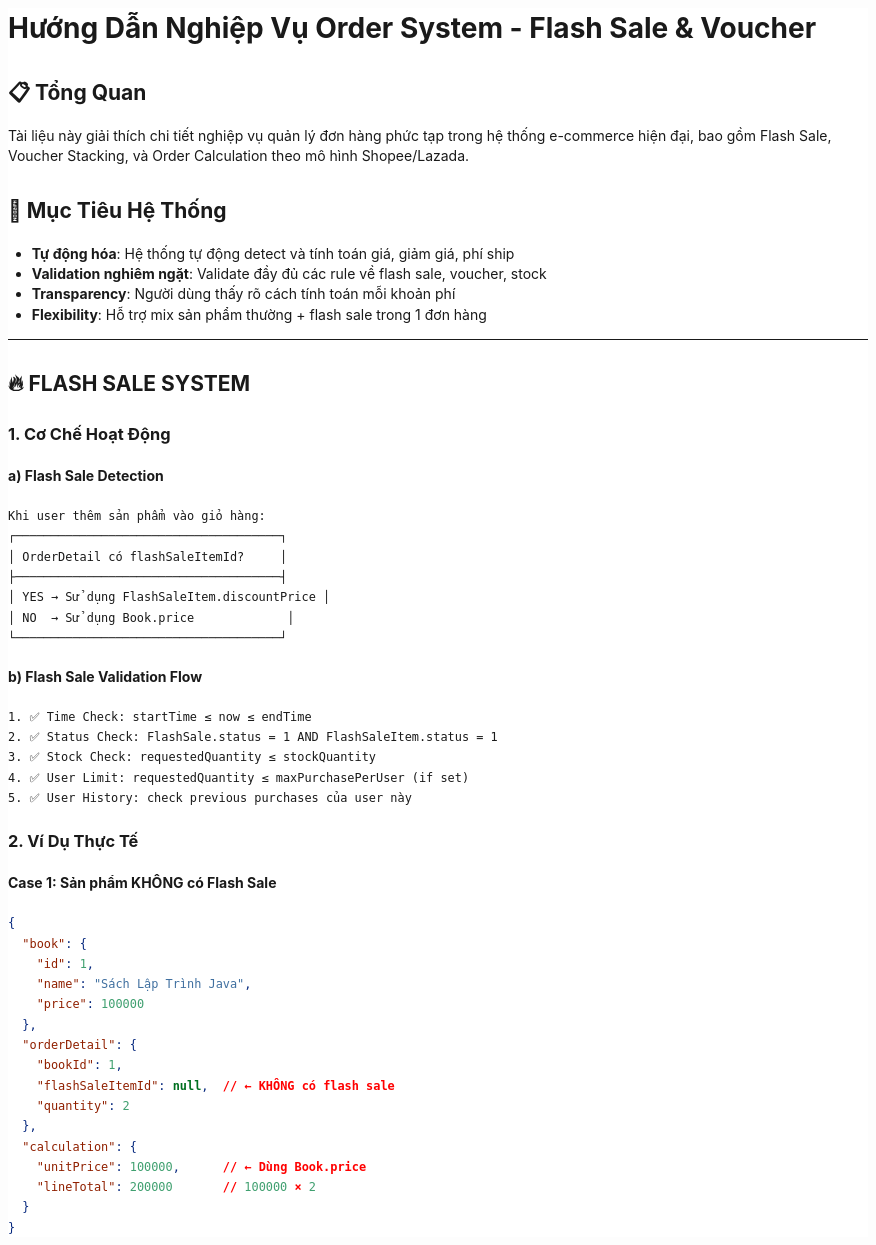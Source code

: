 # Hướng Dẫn Nghiệp Vụ Order System - Flash Sale & Voucher

## 📋 Tổng Quan
Tài liệu này giải thích chi tiết nghiệp vụ quản lý đơn hàng phức tạp trong hệ thống e-commerce hiện đại, bao gồm Flash Sale, Voucher Stacking, và Order Calculation theo mô hình Shopee/Lazada.

## 🎯 Mục Tiêu Hệ Thống
- **Tự động hóa**: Hệ thống tự động detect và tính toán giá, giảm giá, phí ship
- **Validation nghiêm ngặt**: Validate đầy đủ các rule về flash sale, voucher, stock
- **Transparency**: Người dùng thấy rõ cách tính toán mỗi khoản phí
- **Flexibility**: Hỗ trợ mix sản phẩm thường + flash sale trong 1 đơn hàng

---

## 🔥 FLASH SALE SYSTEM

### 1. Cơ Chế Hoạt Động

#### a) Flash Sale Detection
```
Khi user thêm sản phẩm vào giỏ hàng:
┌─────────────────────────────────────┐
│ OrderDetail có flashSaleItemId?     │
├─────────────────────────────────────┤
│ YES → Sử dụng FlashSaleItem.discountPrice │
│ NO  → Sử dụng Book.price             │
└─────────────────────────────────────┘
```

#### b) Flash Sale Validation Flow
```
1. ✅ Time Check: startTime ≤ now ≤ endTime
2. ✅ Status Check: FlashSale.status = 1 AND FlashSaleItem.status = 1  
3. ✅ Stock Check: requestedQuantity ≤ stockQuantity
4. ✅ User Limit: requestedQuantity ≤ maxPurchasePerUser (if set)
5. ✅ User History: check previous purchases của user này
```

### 2. Ví Dụ Thực Tế

#### Case 1: Sản phẩm KHÔNG có Flash Sale
```json
{
  "book": {
    "id": 1,
    "name": "Sách Lập Trình Java",
    "price": 100000
  },
  "orderDetail": {
    "bookId": 1,
    "flashSaleItemId": null,  // ← KHÔNG có flash sale
    "quantity": 2
  },
  "calculation": {
    "unitPrice": 100000,      // ← Dùng Book.price
    "lineTotal": 200000       // 100000 × 2
  }
}
```
